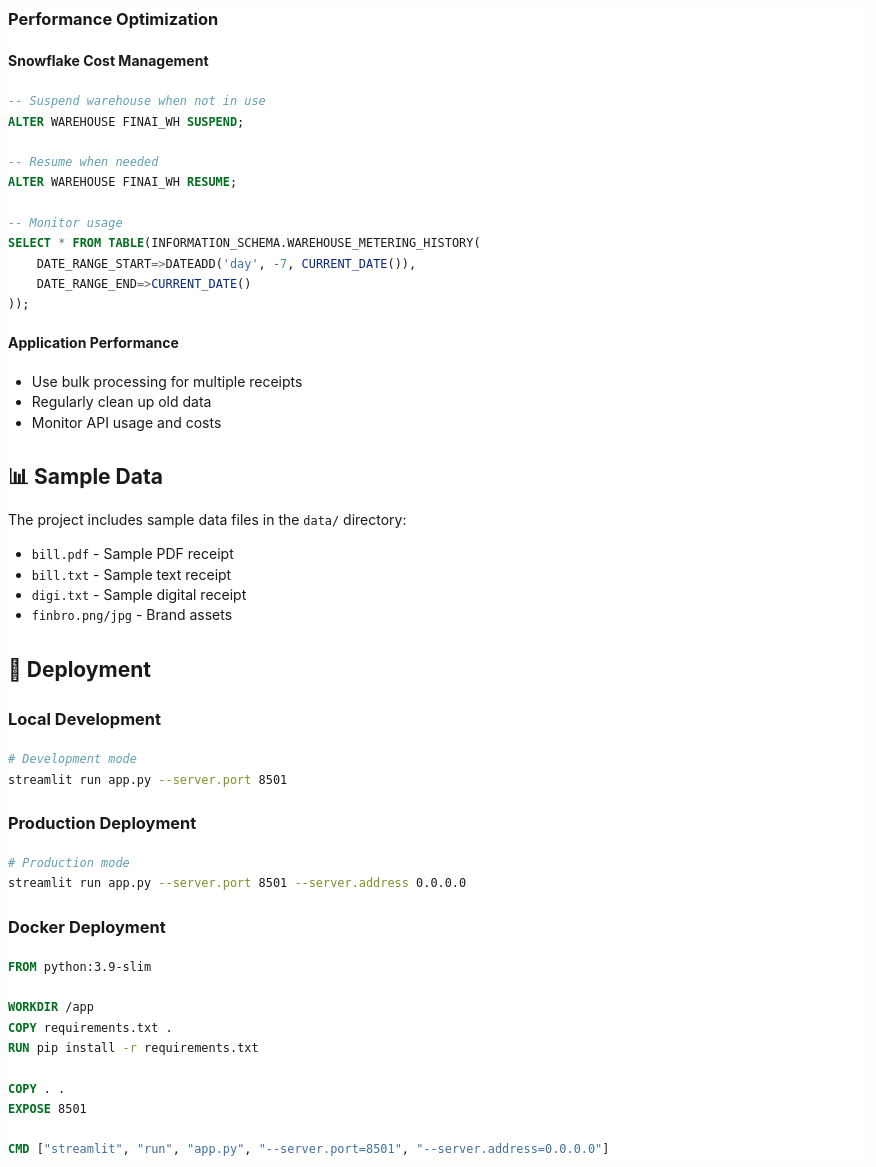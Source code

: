 
### Performance Optimization

#### Snowflake Cost Management
```sql
-- Suspend warehouse when not in use
ALTER WAREHOUSE FINAI_WH SUSPEND;

-- Resume when needed
ALTER WAREHOUSE FINAI_WH RESUME;

-- Monitor usage
SELECT * FROM TABLE(INFORMATION_SCHEMA.WAREHOUSE_METERING_HISTORY(
    DATE_RANGE_START=>DATEADD('day', -7, CURRENT_DATE()),
    DATE_RANGE_END=>CURRENT_DATE()
));
```

#### Application Performance
- Use bulk processing for multiple receipts
- Regularly clean up old data
- Monitor API usage and costs

## 📊 Sample Data

The project includes sample data files in the `data/` directory:
- `bill.pdf` - Sample PDF receipt
- `bill.txt` - Sample text receipt
- `digi.txt` - Sample digital receipt
- `finbro.png/jpg` - Brand assets

## 🚀 Deployment

### Local Development
```bash
# Development mode
streamlit run app.py --server.port 8501
```

### Production Deployment
```bash
# Production mode
streamlit run app.py --server.port 8501 --server.address 0.0.0.0
```

### Docker Deployment
```dockerfile
FROM python:3.9-slim

WORKDIR /app
COPY requirements.txt .
RUN pip install -r requirements.txt

COPY . .
EXPOSE 8501

CMD ["streamlit", "run", "app.py", "--server.port=8501", "--server.address=0.0.0.0"]
```
